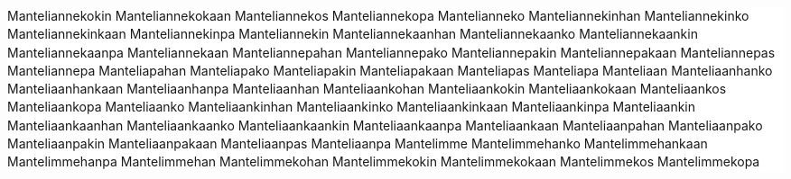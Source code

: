 Manteliannekokin
Manteliannekokaan
Manteliannekos
Manteliannekopa
Mantelianneko
Manteliannekinhan
Manteliannekinko
Manteliannekinkaan
Manteliannekinpa
Manteliannekin
Manteliannekaanhan
Manteliannekaanko
Manteliannekaankin
Manteliannekaanpa
Manteliannekaan
Manteliannepahan
Manteliannepako
Manteliannepakin
Manteliannepakaan
Manteliannepas
Manteliannepa
Manteliapahan
Manteliapako
Manteliapakin
Manteliapakaan
Manteliapas
Manteliapa
Manteliaan
Manteliaanhanko
Manteliaanhankaan
Manteliaanhanpa
Manteliaanhan
Manteliaankohan
Manteliaankokin
Manteliaankokaan
Manteliaankos
Manteliaankopa
Manteliaanko
Manteliaankinhan
Manteliaankinko
Manteliaankinkaan
Manteliaankinpa
Manteliaankin
Manteliaankaanhan
Manteliaankaanko
Manteliaankaankin
Manteliaankaanpa
Manteliaankaan
Manteliaanpahan
Manteliaanpako
Manteliaanpakin
Manteliaanpakaan
Manteliaanpas
Manteliaanpa
Mantelimme
Mantelimmehanko
Mantelimmehankaan
Mantelimmehanpa
Mantelimmehan
Mantelimmekohan
Mantelimmekokin
Mantelimmekokaan
Mantelimmekos
Mantelimmekopa